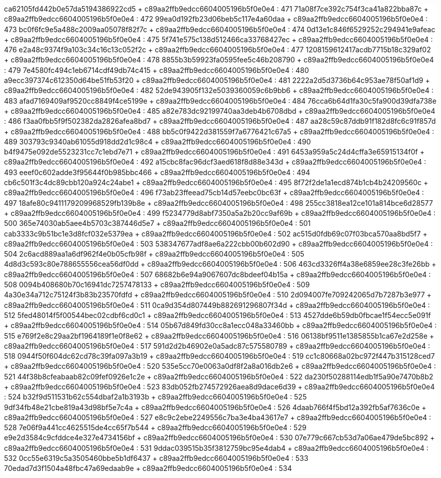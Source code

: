ca62105fd442b0e57da5194386922cd5 + c89aa2ffb9edcc6604005196b5f0e0e4 : 471
71a08f7ce392c754f3ca41a822bba87c + c89aa2ffb9edcc6604005196b5f0e0e4 : 472
99ea0d192fb23d06beb5c117e4a60daa + c89aa2ffb9edcc6604005196b5f0e0e4 : 473
bc0f6fc9e5a488c2009aa05078f82f7c + c89aa2ffb9edcc6604005196b5f0e0e4 : 474
0d13e1c846f6529252c294941e9afeac + c89aa2ffb9edcc6604005196b5f0e0e4 : 475
5f741e575c138d512466ca33768427ec + c89aa2ffb9edcc6604005196b5f0e0e4 : 476
e2a48c9374f9a103c34c16c13c052f2c + c89aa2ffb9edcc6604005196b5f0e0e4 : 477
1208159612417acdb7715b18c329af02 + c89aa2ffb9edcc6604005196b5f0e0e4 : 478
8855b3b59923fa0595fee5c46b208790 + c89aa2ffb9edcc6604005196b5f0e0e4 : 479
7e4580fc494c1eb6714cdf49db74c415 + c89aa2ffb9edcc6604005196b5f0e0e4 : 480
a9ecc397374c612350d64be51fb53f20 + c89aa2ffb9edcc6604005196b5f0e0e4 : 481
2222a2d5d3736b64c953ae78f50af1d9 + c89aa2ffb9edcc6604005196b5f0e0e4 : 482
52de943905f132e5039360059c6b9bb6 + c89aa2ffb9edcc6604005196b5f0e0e4 : 483
afad7169409af9520cc8849f4ce5199e + c89aa2ffb9edcc6604005196b5f0e0e4 : 484
76cca6b64d1fa30c5fa900d39dfa738e + c89aa2ffb9edcc6604005196b5f0e0e4 : 485
a82e783dc92199740aa3deb4b6708dbd + c89aa2ffb9edcc6604005196b5f0e0e4 : 486
f3aa0fbb5f9f502382da2826afea8bd7 + c89aa2ffb9edcc6604005196b5f0e0e4 : 487
aa28c59c87ddb91f182d8fc6c91f857d + c89aa2ffb9edcc6604005196b5f0e0e4 : 488
bb5c0f9422d381559f7a6776421c67a5 + c89aa2ffb9edcc6604005196b5f0e0e4 : 489
303793c9340ab61055d918dd2d1c98c4 + c89aa2ffb9edcc6604005196b5f0e0e4 : 490
b4f9475e092de5523231cc7c1ebd7e71 + c89aa2ffb9edcc6604005196b5f0e0e4 : 491
6453a959a5c24d4cffa3e65915134f0f + c89aa2ffb9edcc6604005196b5f0e0e4 : 492
a15cbc8fac96dcf3aed618f8d88e343d + c89aa2ffb9edcc6604005196b5f0e0e4 : 493
eeef0c602adde3f95644f0b985bbc466 + c89aa2ffb9edcc6604005196b5f0e0e4 : 494
cb6c501f3c4dc89cbb120a924c24abe1 + c89aa2ffb9edcc6604005196b5f0e0e4 : 495
8f72f2de1a1ecd874b1cb4b24209560c + c89aa2ffb9edcc6604005196b5f0e0e4 : 496
f73ab23ffeead75cb14d57eebc0bc63f + c89aa2ffb9edcc6604005196b5f0e0e4 : 497
18afe80c9411179209968529fb139b8e + c89aa2ffb9edcc6604005196b5f0e0e4 : 498
255cc3818ea12ce101a814bce6d28577 + c89aa2ffb9edcc6604005196b5f0e0e4 : 499
f5234779d8abf7350a5a2b20cc9af69b + c89aa2ffb9edcc6604005196b5f0e0e4 : 500
365e74030ab5aee4b5703c387446d5e7 + c89aa2ffb9edcc6604005196b5f0e0e4 : 501
cab3333c9b51bc1e3d8fcf032e5379ea + c89aa2ffb9edcc6604005196b5f0e0e4 : 502
ac515d0fdb69c07f03bca570aa8bd5f7 + c89aa2ffb9edcc6604005196b5f0e0e4 : 503
538347677adf8ae6a222cbb00b602d90 + c89aa2ffb9edcc6604005196b5f0e0e4 : 504
2c6acd889aa1a6df962f4e0b05cfb98f + c89aa2ffb9edcc6604005196b5f0e0e4 : 505
4d8d3c593c80e788655556cea56df0dd + c89aa2ffb9edcc6604005196b5f0e0e4 : 506
463cd3326ff4a38e6859ee28c3fe26bb + c89aa2ffb9edcc6604005196b5f0e0e4 : 507
68682b6e94a9067607dc8bdeef04b15a + c89aa2ffb9edcc6604005196b5f0e0e4 : 508
0094b408680b70c16941dc7257478133 + c89aa2ffb9edcc6604005196b5f0e0e4 : 509
4a30e34a712c75124f3b83b23570fdfd + c89aa2ffb9edcc6604005196b5f0e0e4 : 510
2d094007fe709242065d7b7287b3e977 + c89aa2ffb9edcc6604005196b5f0e0e4 : 511
0ca9d354d807449b882691296807f34d + c89aa2ffb9edcc6604005196b5f0e0e4 : 512
5fed48014f5f00544bec02cdbf6cd0c1 + c89aa2ffb9edcc6604005196b5f0e0e4 : 513
4527dde6b59db0fbcae1f54ecc5e091f + c89aa2ffb9edcc6604005196b5f0e0e4 : 514
05b67d849fd30cc8a1ecc048a33460bb + c89aa2ffb9edcc6604005196b5f0e0e4 : 515
e769f2e8c29aa2bf1964189f1e0f8e62 + c89aa2ffb9edcc6604005196b5f0e0e4 : 516
06138bf9511e1385855b1ca67e2d258e + c89aa2ffb9edcc6604005196b5f0e0e4 : 517
591d2d2b46902e0a5adc87c575580789 + c89aa2ffb9edcc6604005196b5f0e0e4 : 518
0944f50f604dc62cd78c39fa097a3b19 + c89aa2ffb9edcc6604005196b5f0e0e4 : 519
cc1c80668a02bc972f447b315128ced7 + c89aa2ffb9edcc6604005196b5f0e0e4 : 520
535e5cc70e0063a0df8f2a8a016db2e6 + c89aa2ffb9edcc6604005196b5f0e0e4 : 521
44f38b8cfeabaab82c09fef0926e1c2e + c89aa2ffb9edcc6604005196b5f0e0e4 : 522
da230f50288114edb1f5a90e7470b8b2 + c89aa2ffb9edcc6604005196b5f0e0e4 : 523
83db052fb274572926aea8d9dace6d39 + c89aa2ffb9edcc6604005196b5f0e0e4 : 524
b32f9d511531b62c554dbaf2a1b3193b + c89aa2ffb9edcc6604005196b5f0e0e4 : 525
9df34fb48e21cbe819a43d98bf5e7c4a + c89aa2ffb9edcc6604005196b5f0e0e4 : 526
4daab766f4f5bd12a392fb5af7636c0e + c89aa2ffb9edcc6604005196b5f0e0e4 : 527
e8c9c2ebe2249556c7ba3e4ba43617e7 + c89aa2ffb9edcc6604005196b5f0e0e4 : 528
7e06f9a441cc4625515de4cc65f7b544 + c89aa2ffb9edcc6604005196b5f0e0e4 : 529
e9e2d3584c9cfddce4e327e4734156bf + c89aa2ffb9edcc6604005196b5f0e0e4 : 530
07e779c667cb53d7a06ae479de5bc892 + c89aa2ffb9edcc6604005196b5f0e0e4 : 531
9ddac039515b35f3812759bc95e4dab4 + c89aa2ffb9edcc6604005196b5f0e0e4 : 532
0cc55e6319c5a3505460bbe5b1df6437 + c89aa2ffb9edcc6604005196b5f0e0e4 : 533
70edad7d3f1504a48fbc47a69edaab9e + c89aa2ffb9edcc6604005196b5f0e0e4 : 534